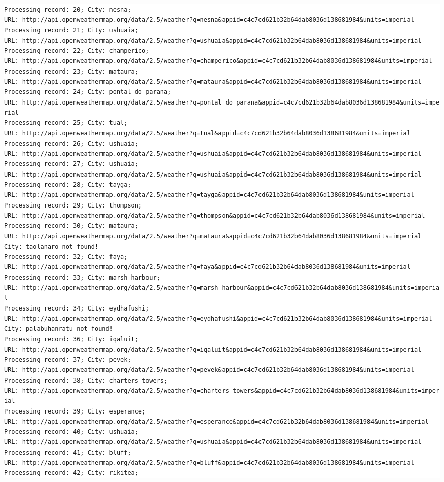     Processing record: 20; City: nesna;
    URL: http://api.openweathermap.org/data/2.5/weather?q=nesna&appid=c4c7cd621b32b64dab8036d138681984&units=imperial
    Processing record: 21; City: ushuaia;
    URL: http://api.openweathermap.org/data/2.5/weather?q=ushuaia&appid=c4c7cd621b32b64dab8036d138681984&units=imperial
    Processing record: 22; City: champerico;
    URL: http://api.openweathermap.org/data/2.5/weather?q=champerico&appid=c4c7cd621b32b64dab8036d138681984&units=imperial
    Processing record: 23; City: mataura;
    URL: http://api.openweathermap.org/data/2.5/weather?q=mataura&appid=c4c7cd621b32b64dab8036d138681984&units=imperial
    Processing record: 24; City: pontal do parana;
    URL: http://api.openweathermap.org/data/2.5/weather?q=pontal do parana&appid=c4c7cd621b32b64dab8036d138681984&units=imperial
    Processing record: 25; City: tual;
    URL: http://api.openweathermap.org/data/2.5/weather?q=tual&appid=c4c7cd621b32b64dab8036d138681984&units=imperial
    Processing record: 26; City: ushuaia;
    URL: http://api.openweathermap.org/data/2.5/weather?q=ushuaia&appid=c4c7cd621b32b64dab8036d138681984&units=imperial
    Processing record: 27; City: ushuaia;
    URL: http://api.openweathermap.org/data/2.5/weather?q=ushuaia&appid=c4c7cd621b32b64dab8036d138681984&units=imperial
    Processing record: 28; City: tayga;
    URL: http://api.openweathermap.org/data/2.5/weather?q=tayga&appid=c4c7cd621b32b64dab8036d138681984&units=imperial
    Processing record: 29; City: thompson;
    URL: http://api.openweathermap.org/data/2.5/weather?q=thompson&appid=c4c7cd621b32b64dab8036d138681984&units=imperial
    Processing record: 30; City: mataura;
    URL: http://api.openweathermap.org/data/2.5/weather?q=mataura&appid=c4c7cd621b32b64dab8036d138681984&units=imperial
    City: taolanaro not found!
    Processing record: 32; City: faya;
    URL: http://api.openweathermap.org/data/2.5/weather?q=faya&appid=c4c7cd621b32b64dab8036d138681984&units=imperial
    Processing record: 33; City: marsh harbour;
    URL: http://api.openweathermap.org/data/2.5/weather?q=marsh harbour&appid=c4c7cd621b32b64dab8036d138681984&units=imperial
    Processing record: 34; City: eydhafushi;
    URL: http://api.openweathermap.org/data/2.5/weather?q=eydhafushi&appid=c4c7cd621b32b64dab8036d138681984&units=imperial
    City: palabuhanratu not found!
    Processing record: 36; City: iqaluit;
    URL: http://api.openweathermap.org/data/2.5/weather?q=iqaluit&appid=c4c7cd621b32b64dab8036d138681984&units=imperial
    Processing record: 37; City: pevek;
    URL: http://api.openweathermap.org/data/2.5/weather?q=pevek&appid=c4c7cd621b32b64dab8036d138681984&units=imperial
    Processing record: 38; City: charters towers;
    URL: http://api.openweathermap.org/data/2.5/weather?q=charters towers&appid=c4c7cd621b32b64dab8036d138681984&units=imperial
    Processing record: 39; City: esperance;
    URL: http://api.openweathermap.org/data/2.5/weather?q=esperance&appid=c4c7cd621b32b64dab8036d138681984&units=imperial
    Processing record: 40; City: ushuaia;
    URL: http://api.openweathermap.org/data/2.5/weather?q=ushuaia&appid=c4c7cd621b32b64dab8036d138681984&units=imperial
    Processing record: 41; City: bluff;
    URL: http://api.openweathermap.org/data/2.5/weather?q=bluff&appid=c4c7cd621b32b64dab8036d138681984&units=imperial
    Processing record: 42; City: rikitea;